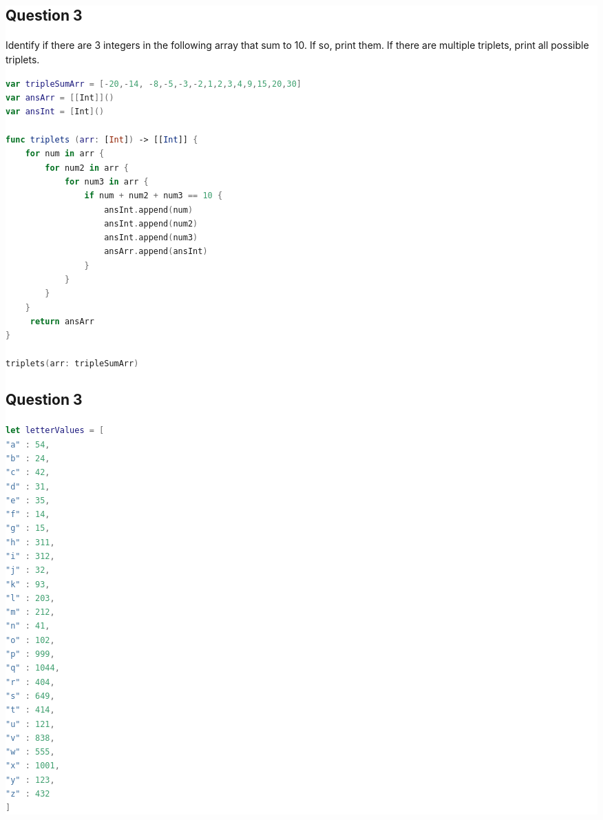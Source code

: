 ## Question 3

Identify if there are 3 integers in the following array that sum to 10. If so, print them. If there are multiple triplets, print all possible triplets.

```swift
var tripleSumArr = [-20,-14, -8,-5,-3,-2,1,2,3,4,9,15,20,30]
var ansArr = [[Int]]()
var ansInt = [Int]()

func triplets (arr: [Int]) -> [[Int]] {
    for num in arr {
        for num2 in arr {
            for num3 in arr {
                if num + num2 + num3 == 10 {
                    ansInt.append(num)
                    ansInt.append(num2)
                    ansInt.append(num3)
                    ansArr.append(ansInt)
                }
            }
        }
    }
     return ansArr
}
    
triplets(arr: tripleSumArr)
```


## Question 3

```swift
let letterValues = [
"a" : 54,
"b" : 24,
"c" : 42,
"d" : 31,
"e" : 35,
"f" : 14,
"g" : 15,
"h" : 311,
"i" : 312,
"j" : 32,
"k" : 93,
"l" : 203,
"m" : 212,
"n" : 41,
"o" : 102,
"p" : 999,
"q" : 1044,
"r" : 404,
"s" : 649,
"t" : 414,
"u" : 121,
"v" : 838,
"w" : 555,
"x" : 1001,
"y" : 123,
"z" : 432
]
```
